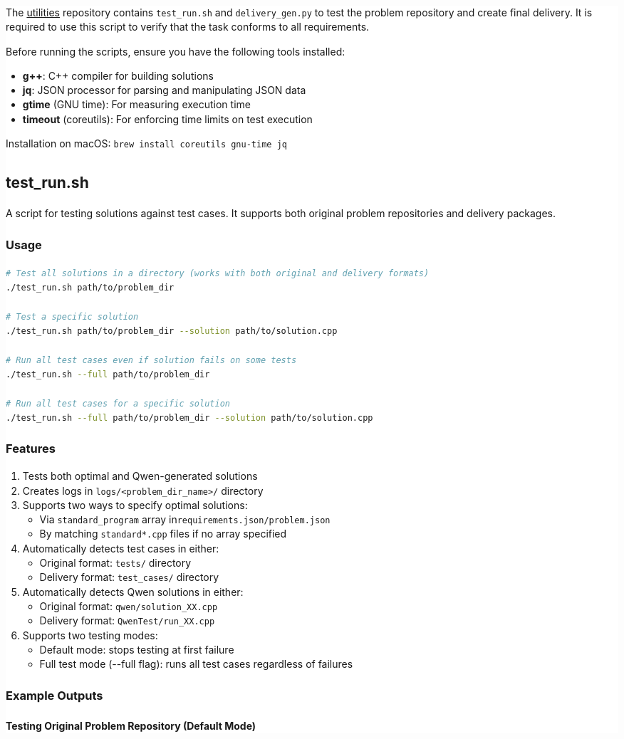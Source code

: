 The [utilities](https://github.com/Dragon-POC/utilities) repository contains `test_run.sh` and `delivery_gen.py` to test the problem repository and create final delivery. It is required to use this script to verify that the task conforms to all requirements.

Before running the scripts, ensure you have the following tools installed:
- **g++**: C++ compiler for building solutions
- **jq**: JSON processor for parsing and manipulating JSON data
- **gtime** (GNU time): For measuring execution time
- **timeout** (coreutils): For enforcing time limits on test execution

Installation on macOS: `brew install coreutils gnu-time jq`

## test_run.sh

A script for testing solutions against test cases. It supports both original problem repositories and delivery packages.

### Usage

```bash
# Test all solutions in a directory (works with both original and delivery formats)
./test_run.sh path/to/problem_dir

# Test a specific solution
./test_run.sh path/to/problem_dir --solution path/to/solution.cpp

# Run all test cases even if solution fails on some tests
./test_run.sh --full path/to/problem_dir

# Run all test cases for a specific solution
./test_run.sh --full path/to/problem_dir --solution path/to/solution.cpp
```

### Features

1. Tests both optimal and Qwen-generated solutions
2. Creates logs in `logs/<problem_dir_name>/` directory
3. Supports two ways to specify optimal solutions:
   - Via `standard_program` array in`requirements.json/problem.json`
   - By matching `standard*.cpp` files if no array specified
4. Automatically detects test cases in either:
   - Original format: `tests/` directory
   - Delivery format: `test_cases/` directory
5. Automatically detects Qwen solutions in either:
   - Original format: `qwen/solution_XX.cpp`
   - Delivery format: `QwenTest/run_XX.cpp`
6. Supports two testing modes:
   - Default mode: stops testing at first failure
   - Full test mode (--full flag): runs all test cases regardless of failures

### Example Outputs

#### Testing Original Problem Repository (Default Mode)
